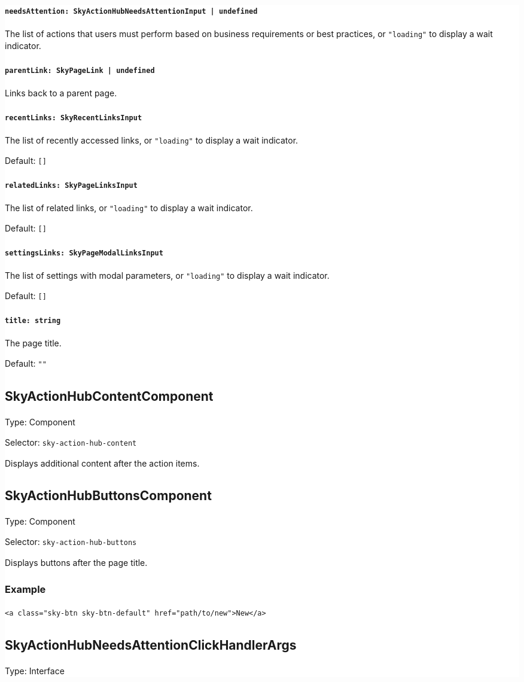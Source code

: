#### `needsAttention: SkyActionHubNeedsAttentionInput | undefined`

The list of actions that users must perform based on business requirements or best practices, or `"loading"` to display a wait indicator.

#### `parentLink: SkyPageLink | undefined`

Links back to a parent page.

#### `recentLinks: SkyRecentLinksInput`

The list of recently accessed links, or `"loading"` to display a wait indicator.

Default: `[]`

#### `relatedLinks: SkyPageLinksInput`

The list of related links, or `"loading"` to display a wait indicator.

Default: `[]`

#### `settingsLinks: SkyPageModalLinksInput`

The list of settings with modal parameters, or `"loading"` to display a wait indicator.

Default: `[]`

#### `title: string`

The page title.

Default: `""`

 SkyActionHubContentComponent
-----------------------------

Type: Component

Selector: `sky-action-hub-content`

Displays additional content after the action items.

 SkyActionHubButtonsComponent
-----------------------------

Type: Component

Selector: `sky-action-hub-buttons`

Displays buttons after the page title.

### Example

    <a class="sky-btn sky-btn-default" href="path/to/new">New</a>

 SkyActionHubNeedsAttentionClickHandlerArgs
-------------------------------------------

Type: Interface
